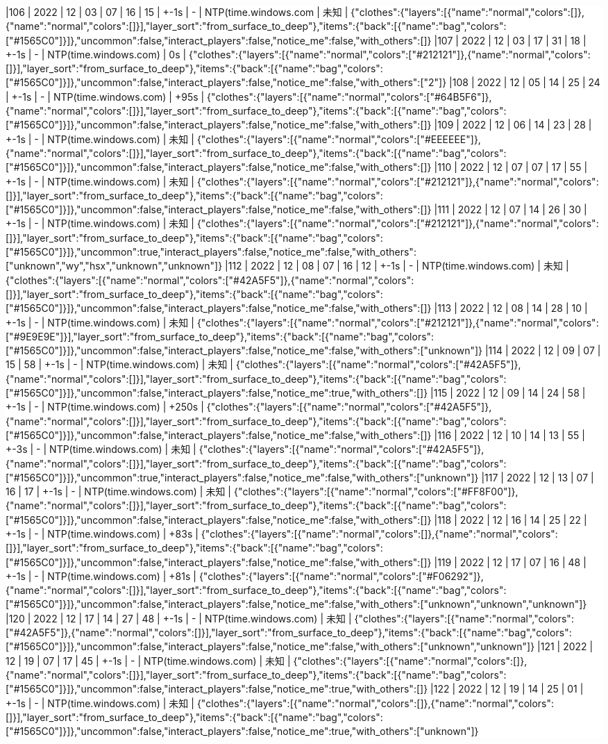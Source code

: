 |106    | 2022 | 12 | 03 | 07 | 16 | 15 | +-1s  | - | NTP(time.windows.com | 未知 | {"clothes":{"layers":[{"name":"normal","colors":[]},{"name":"normal","colors":[]}],"layer_sort":"from_surface_to_deep"},"items":{"back":[{"name":"bag","colors":["#1565C0"]}]},"uncommon":false,"interact_players":false,"notice_me":false,"with_others":[]}
|107    | 2022 | 12 | 03 | 17 | 31 | 18 | +-1s  | - | NTP(time.windows.com) | 0s | {"clothes":{"layers":[{"name":"normal","colors":["#212121"]},{"name":"normal","colors":[]}],"layer_sort":"from_surface_to_deep"},"items":{"back":[{"name":"bag","colors":["#1565C0"]}]},"uncommon":false,"interact_players":false,"notice_me":false,"with_others":["2"]}
|108    | 2022 | 12 | 05 | 14 | 25 | 24 | +-1s  | - | NTP(time.windows.com) | +95s | {"clothes":{"layers":[{"name":"normal","colors":["#64B5F6"]},{"name":"normal","colors":[]}],"layer_sort":"from_surface_to_deep"},"items":{"back":[{"name":"bag","colors":["#1565C0"]}]},"uncommon":false,"interact_players":false,"notice_me":false,"with_others":[]}
|109    | 2022 | 12 | 06 | 14 | 23 | 28 | +-1s  | - | NTP(time.windows.com) | 未知 | {"clothes":{"layers":[{"name":"normal","colors":["#EEEEEE"]},{"name":"normal","colors":[]}],"layer_sort":"from_surface_to_deep"},"items":{"back":[{"name":"bag","colors":["#1565C0"]}]},"uncommon":false,"interact_players":false,"notice_me":false,"with_others":[]}
|110    | 2022 | 12 | 07 | 07 | 17 | 55 | +-1s  | - | NTP(time.windows.com) | 未知 | {"clothes":{"layers":[{"name":"normal","colors":["#212121"]},{"name":"normal","colors":[]}],"layer_sort":"from_surface_to_deep"},"items":{"back":[{"name":"bag","colors":["#1565C0"]}]},"uncommon":false,"interact_players":false,"notice_me":false,"with_others":[]}
|111    | 2022 | 12 | 07 | 14 | 26 | 30 | +-1s  | - | NTP(time.windows.com) | 未知 | {"clothes":{"layers":[{"name":"normal","colors":["#212121"]},{"name":"normal","colors":[]}],"layer_sort":"from_surface_to_deep"},"items":{"back":[{"name":"bag","colors":["#1565C0"]}]},"uncommon":true,"interact_players":false,"notice_me":false,"with_others":["unknown","wy","hsx","unknown","unknown"]}
|112    | 2022 | 12 | 08 | 07 | 16 | 12 | +-1s  | - | NTP(time.windows.com) | 未知 | {"clothes":{"layers":[{"name":"normal","colors":["#42A5F5"]},{"name":"normal","colors":[]}],"layer_sort":"from_surface_to_deep"},"items":{"back":[{"name":"bag","colors":["#1565C0"]}]},"uncommon":false,"interact_players":false,"notice_me":false,"with_others":[]}
|113    | 2022 | 12 | 08 | 14 | 28 | 10 | +-1s  | - | NTP(time.windows.com) | 未知 | {"clothes":{"layers":[{"name":"normal","colors":["#212121"]},{"name":"normal","colors":["#9E9E9E"]}],"layer_sort":"from_surface_to_deep"},"items":{"back":[{"name":"bag","colors":["#1565C0"]}]},"uncommon":false,"interact_players":false,"notice_me":false,"with_others":["unknown"]}
|114    | 2022 | 12 | 09 | 07 | 15 | 58 | +-1s  | - | NTP(time.windows.com) | 未知 | {"clothes":{"layers":[{"name":"normal","colors":["#42A5F5"]},{"name":"normal","colors":[]}],"layer_sort":"from_surface_to_deep"},"items":{"back":[{"name":"bag","colors":["#1565C0"]}]},"uncommon":false,"interact_players":false,"notice_me":true,"with_others":[]}
|115    | 2022 | 12 | 09 | 14 | 24 | 58 | +-1s  | - | NTP(time.windows.com) | +250s | {"clothes":{"layers":[{"name":"normal","colors":["#42A5F5"]},{"name":"normal","colors":[]}],"layer_sort":"from_surface_to_deep"},"items":{"back":[{"name":"bag","colors":["#1565C0"]}]},"uncommon":false,"interact_players":false,"notice_me":false,"with_others":[]}
|116    | 2022 | 12 | 10 | 14 | 13 | 55 | +-3s  | - | NTP(time.windows.com) | 未知 | {"clothes":{"layers":[{"name":"normal","colors":["#42A5F5"]},{"name":"normal","colors":[]}],"layer_sort":"from_surface_to_deep"},"items":{"back":[{"name":"bag","colors":["#1565C0"]}]},"uncommon":true,"interact_players":false,"notice_me":false,"with_others":["unknown"]}
|117    | 2022 | 12 | 13 | 07 | 16 | 17 | +-1s  | - | NTP(time.windows.com) | 未知 | {"clothes":{"layers":[{"name":"normal","colors":["#FF8F00"]},{"name":"normal","colors":[]}],"layer_sort":"from_surface_to_deep"},"items":{"back":[{"name":"bag","colors":["#1565C0"]}]},"uncommon":false,"interact_players":false,"notice_me":false,"with_others":[]}
|118    | 2022 | 12 | 16 | 14 | 25 | 22 | +-1s  | - | NTP(time.windows.com) | +83s | {"clothes":{"layers":[{"name":"normal","colors":[]},{"name":"normal","colors":[]}],"layer_sort":"from_surface_to_deep"},"items":{"back":[{"name":"bag","colors":["#1565C0"]}]},"uncommon":false,"interact_players":false,"notice_me":false,"with_others":[]}
|119    | 2022 | 12 | 17 | 07 | 16 | 48 | +-1s  | - | NTP(time.windows.com) | +81s | {"clothes":{"layers":[{"name":"normal","colors":["#F06292"]},{"name":"normal","colors":[]}],"layer_sort":"from_surface_to_deep"},"items":{"back":[{"name":"bag","colors":["#1565C0"]}]},"uncommon":false,"interact_players":false,"notice_me":false,"with_others":["unknown","unknown","unknown"]}
|120    | 2022 | 12 | 17 | 14 | 27 | 48 | +-1s  | - | NTP(time.windows.com) | 未知 | {"clothes":{"layers":[{"name":"normal","colors":["#42A5F5"]},{"name":"normal","colors":[]}],"layer_sort":"from_surface_to_deep"},"items":{"back":[{"name":"bag","colors":["#1565C0"]}]},"uncommon":false,"interact_players":false,"notice_me":false,"with_others":["unknown","unknown"]}
|121    | 2022 | 12 | 19 | 07 | 17 | 45 | +-1s  | - | NTP(time.windows.com) | 未知 | {"clothes":{"layers":[{"name":"normal","colors":[]},{"name":"normal","colors":[]}],"layer_sort":"from_surface_to_deep"},"items":{"back":[{"name":"bag","colors":["#1565C0"]}]},"uncommon":false,"interact_players":false,"notice_me":true,"with_others":[]}
|122    | 2022 | 12 | 19 | 14 | 25 | 01 | +-1s  | - | NTP(time.windows.com) | 未知 | {"clothes":{"layers":[{"name":"normal","colors":[]},{"name":"normal","colors":[]}],"layer_sort":"from_surface_to_deep"},"items":{"back":[{"name":"bag","colors":["#1565C0"]}]},"uncommon":false,"interact_players":false,"notice_me":true,"with_others":["unknown"]}